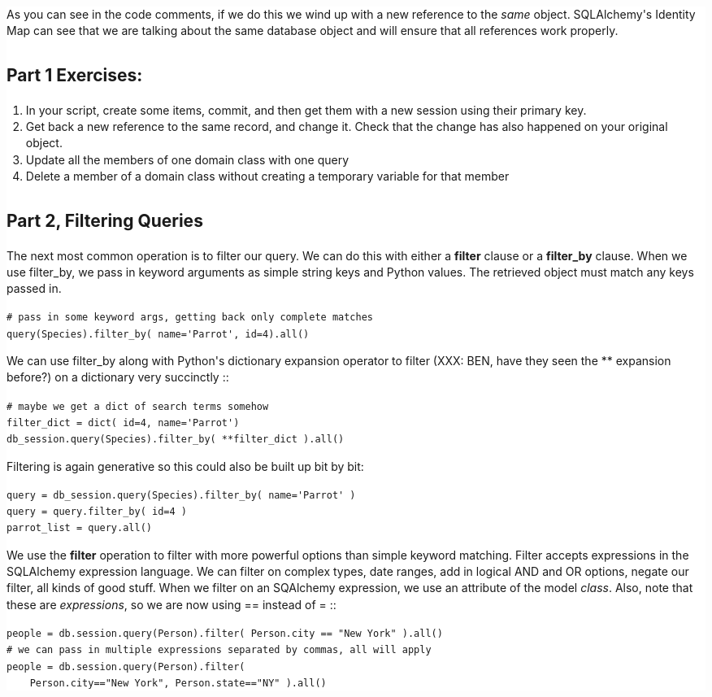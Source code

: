 As you can see in the code comments, if we do this we wind up with a new reference
to the *same* object. SQLAlchemy's Identity Map can see that we are talking about the
same database object and will ensure that all references work properly. 

Part 1 Exercises:
-----------------
1) In your script, create some items, commit, and then get them with a new session using
  their primary key.
2) Get back a new reference to the same record, and change it. Check that the change has
  also happened on your original object.
3) Update all the members of one domain class with one query
4) Delete a member of a domain class without creating a temporary variable for that member


Part 2, Filtering Queries
--------------------------
The next most common operation is to filter our query. We can do this with either a 
**filter** clause or a **filter_by** clause. When we use filter_by, we pass in keyword
arguments as simple string keys and Python values. The retrieved object must match
any keys passed in. 

    # pass in some keyword args, getting back only complete matches
    query(Species).filter_by( name='Parrot', id=4).all()

We can use filter_by along with Python's dictionary expansion operator to filter
(XXX: BEN, have they seen the ** expansion before?)
on a dictionary very succinctly :: 

    # maybe we get a dict of search terms somehow
    filter_dict = dict( id=4, name='Parrot')
    db_session.query(Species).filter_by( **filter_dict ).all()

Filtering is again generative so this could also be built up bit by bit:

    query = db_session.query(Species).filter_by( name='Parrot' )
    query = query.filter_by( id=4 )
    parrot_list = query.all()

We use the **filter** operation to filter with more powerful options than simple
keyword matching. Filter accepts expressions in the SQLAlchemy expression language.
We can filter on complex types, date ranges, add in logical AND and OR options, negate
our filter, all kinds of good stuff.
When we filter on an SQAlchemy expression, we use an attribute of the model *class*.
Also, note that these are *expressions*, so we are now using == instead of = ::

    people = db.session.query(Person).filter( Person.city == "New York" ).all()
    # we can pass in multiple expressions separated by commas, all will apply
    people = db.session.query(Person).filter( 
        Person.city=="New York", Person.state=="NY" ).all()
